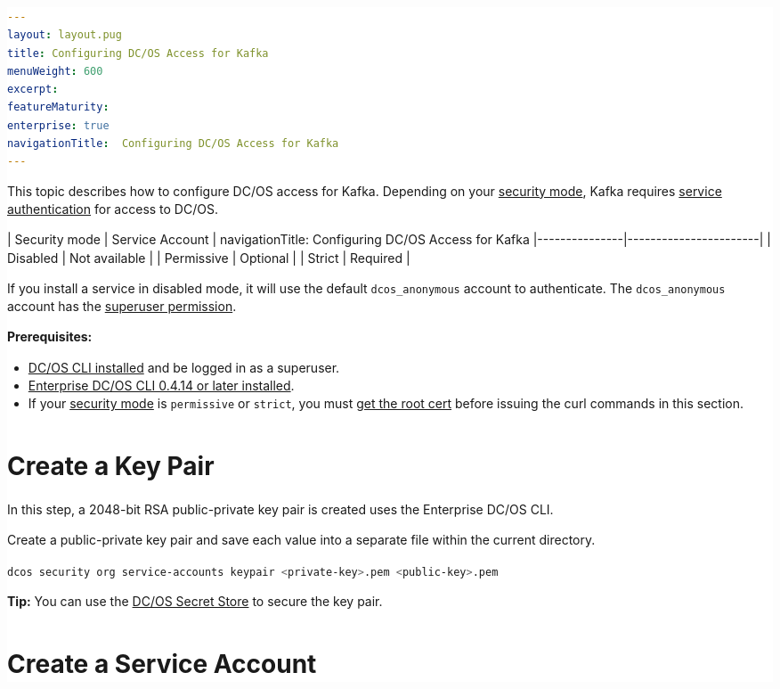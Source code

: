 ```yaml
---
layout: layout.pug
title: Configuring DC/OS Access for Kafka
menuWeight: 600
excerpt:
featureMaturity:
enterprise: true
navigationTitle:  Configuring DC/OS Access for Kafka
---
```


This topic describes how to configure DC/OS access for Kafka. Depending on your [security mode](/docs/1.9/overview/security/security-modes/), Kafka requires [service authentication](/docs/1.9/security/ent/service-auth/) for access to DC/OS.

| Security mode | Service Account |
navigationTitle:  Configuring DC/OS Access for Kafka
|---------------|-----------------------|
| Disabled      | Not available   |
| Permissive    | Optional   |
| Strict        | Required |

If you install a service in disabled mode, it will use the default `dcos_anonymous` account to authenticate. The `dcos_anonymous` account has the [superuser permission](/docs/1.9/security/ent/perms-reference/#superuser).

**Prerequisites:**

- [DC/OS CLI installed](/docs/1.9/cli/install/) and be logged in as a superuser.
- [Enterprise DC/OS CLI 0.4.14 or later installed](/docs/1.9/cli/enterprise-cli/#ent-cli-install).
- If your [security mode](/docs/1.9/overview/security/security-modes/) is `permissive` or `strict`, you must [get the root cert](/docs/1.9/networking/tls-ssl/get-cert/) before issuing the curl commands in this section.

# <a name="create-a-keypair"></a>Create a Key Pair
In this step, a 2048-bit RSA public-private key pair is created uses the Enterprise DC/OS CLI.

Create a public-private key pair and save each value into a separate file within the current directory.

```bash
dcos security org service-accounts keypair <private-key>.pem <public-key>.pem
```

**Tip:** You can use the [DC/OS Secret Store](/docs/1.9/security/ent/secrets/) to secure the key pair.

# <a name="create-a-service-account"></a>Create a Service Account

